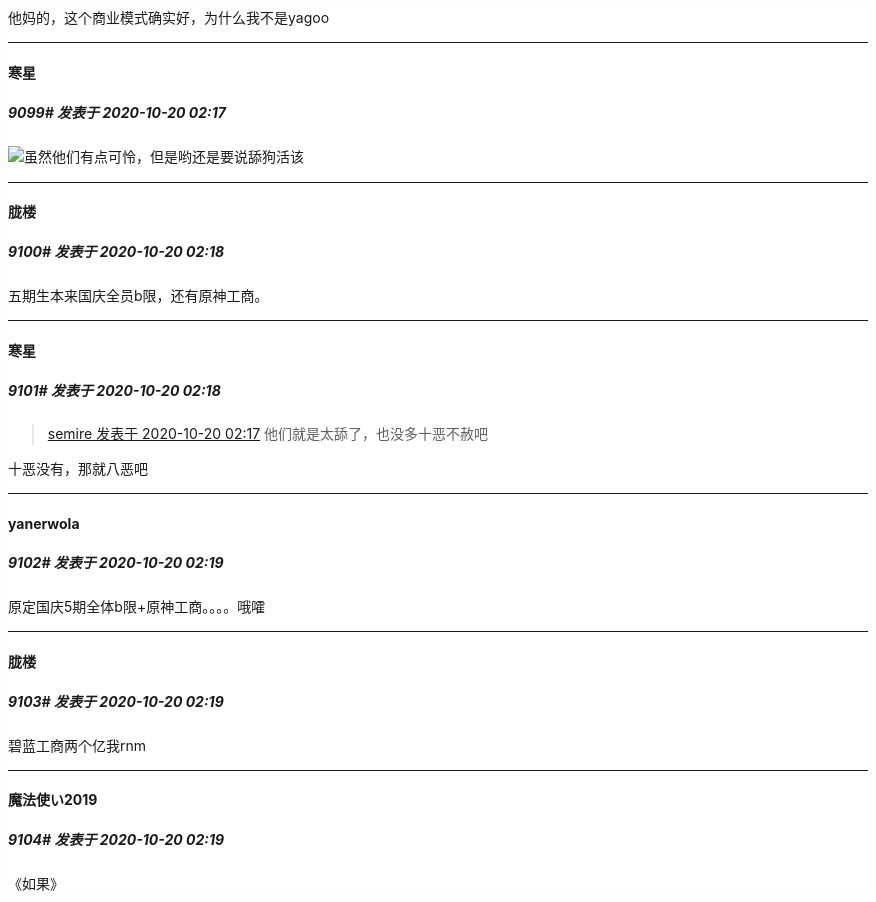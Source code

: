 
他妈的，这个商业模式确实好，为什么我不是yagoo


*****

####  寒星  
##### 9099#       发表于 2020-10-20 02:17


<img src="https://static.saraba1st.com/image/smiley/face2017/067.png" referrerpolicy="no-referrer">虽然他们有点可怜，但是哟还是要说舔狗活该


*****

####  胧楼  
##### 9100#       发表于 2020-10-20 02:18


五期生本来国庆全员b限，还有原神工商。


*****

####  寒星  
##### 9101#       发表于 2020-10-20 02:18


<blockquote><a href="httphttps://bbs.saraba1st.com/2b/forum.php?mod=redirect&amp;goto=findpost&amp;pid=49096918&amp;ptid=1963466" target="_blank">semire 发表于 2020-10-20 02:17</a>
他们就是太舔了，也没多十恶不赦吧</blockquote>
十恶没有，那就八恶吧


*****

####  yanerwola  
##### 9102#       发表于 2020-10-20 02:19


原定国庆5期全体b限+原神工商。。。。哦嚯


*****

####  胧楼  
##### 9103#       发表于 2020-10-20 02:19


碧蓝工商两个亿我rnm


*****

####  魔法使い2019  
##### 9104#       发表于 2020-10-20 02:19


《如果》
